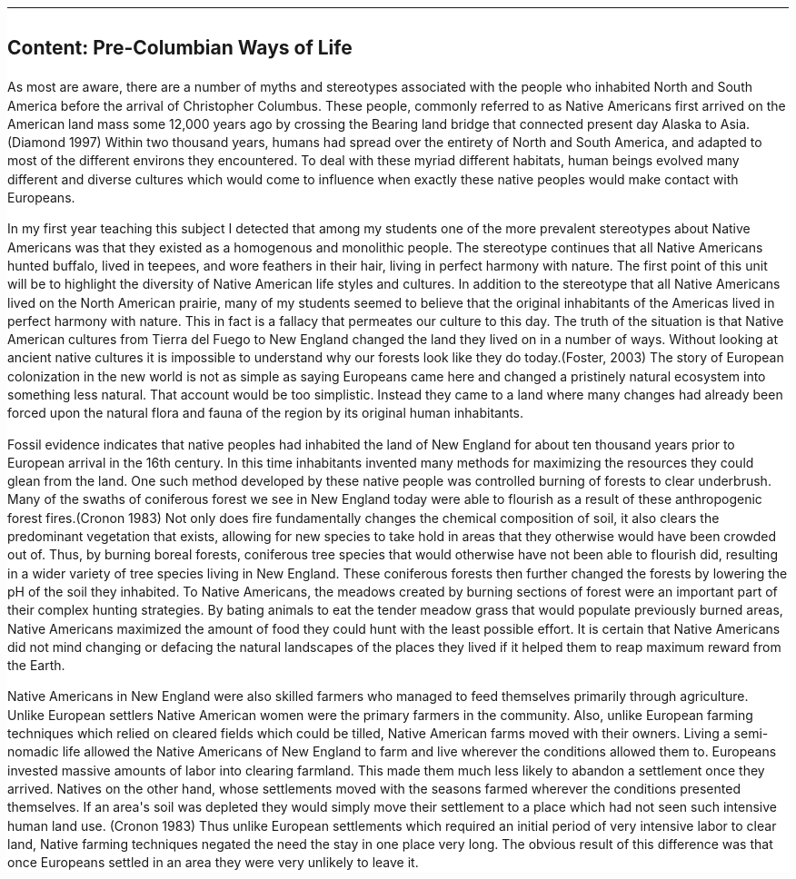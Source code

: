 <hr/>
 <h2>
  Content: Pre-Columbian Ways of Life
 </h2>
 <p>
  As most are aware, there are a number of myths and stereotypes associated with the people who inhabited North and South America before the arrival of Christopher Columbus. These people, commonly referred to as Native Americans first arrived on the American land mass some 12,000 years ago by crossing the Bearing land bridge that connected present day Alaska to Asia. (Diamond 1997)  Within two thousand years, humans had spread over the entirety of North and South America, and adapted to most of the different environs they encountered. To deal with these myriad different habitats, human beings evolved many different and diverse cultures which would come to influence when exactly these native peoples would make contact with Europeans.
 </p>
<p>
  In my first year teaching this subject I detected that among my students one of the more prevalent stereotypes about Native Americans was that they existed as a homogenous and monolithic people. The stereotype continues that all Native Americans hunted buffalo, lived in teepees, and wore feathers in their hair, living in perfect harmony with nature. The first point of this unit will be to highlight the diversity of Native American life styles and cultures. In addition to the stereotype that all Native Americans lived on the North American prairie, many of my students seemed to believe that the original inhabitants of the Americas lived in perfect harmony with nature. This in fact is a fallacy that permeates our culture to this day. The truth of the situation is that Native American cultures from Tierra del Fuego to New England changed the land they lived on in a number of ways. Without looking at ancient native cultures it is impossible to understand why our forests look like they do today.(Foster, 2003)  The story of European colonization in the new world is not as simple as saying Europeans came here and changed a pristinely natural ecosystem into something less natural. That account would be too simplistic. Instead they came to a land where many changes had already been forced upon the natural flora and fauna of the region by its original human inhabitants.
 </p>
<p>
  Fossil evidence indicates that native peoples had inhabited the land of New England for about ten thousand years prior to European arrival in the 16th century. In this time inhabitants invented many methods for maximizing the resources they could glean from the land. One such method developed by these native people was controlled burning of forests to clear underbrush. Many of the swaths of coniferous forest we see in New England today were able to flourish as a result of these anthropogenic forest fires.(Cronon 1983) Not only does fire fundamentally changes the chemical composition of soil, it also clears the predominant vegetation that exists, allowing for new species to take hold in areas that they otherwise would have been crowded out of. Thus, by burning boreal forests, coniferous tree species that would otherwise have not been able to flourish did, resulting in a wider variety of tree species living in New England. These coniferous forests then further changed the forests by lowering the pH of the soil they inhabited.
  <b>
  </b>
  To Native Americans, the meadows created by burning sections of forest were an important part of their complex hunting strategies. By bating animals to eat the tender meadow grass that would populate previously burned areas, Native Americans maximized the amount of food they could hunt with the least possible effort. It is certain that Native Americans did not mind changing or defacing the natural landscapes of the places they lived if it helped them to reap maximum reward from the Earth.
 </p>
<p>
  Native Americans in New England were also skilled farmers who managed to feed themselves primarily through agriculture. Unlike European settlers Native American women were the primary farmers in the community. Also, unlike European farming techniques which relied on cleared fields which could be tilled, Native American farms moved with their owners. Living a semi-nomadic life allowed the Native Americans of New England to farm and live wherever the conditions allowed them to. Europeans invested massive amounts of labor into clearing farmland. This made them much less likely to abandon a settlement once they arrived. Natives on the other hand, whose settlements moved with the seasons farmed wherever the conditions presented themselves. If an area's soil was depleted they would simply move their settlement to a place which had not seen such intensive human land use. (Cronon 1983)  Thus unlike European settlements which required an initial period of very intensive labor to clear land, Native farming techniques negated the need the stay in one place very long. The obvious result of this difference was that once Europeans settled in an area they were very unlikely to leave it.
 </p>